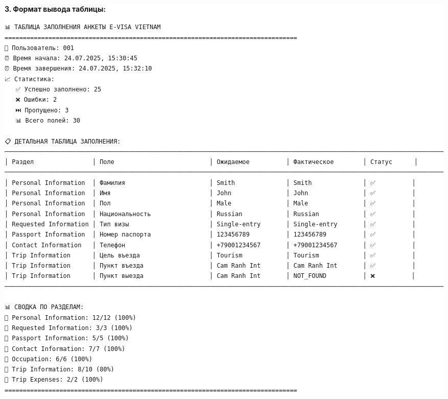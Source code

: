 **3. Формат вывода таблицы:**
```
📊 ТАБЛИЦА ЗАПОЛНЕНИЯ АНКЕТЫ E-VISA VIETNAM
================================================================================
👤 Пользователь: 001
⏰ Время начала: 24.07.2025, 15:30:45
⏰ Время завершения: 24.07.2025, 15:32:10
📈 Статистика:
   ✅ Успешно заполнено: 25
   ❌ Ошибки: 2
   ⏭️ Пропущено: 3
   📊 Всего полей: 30

📋 ДЕТАЛЬНАЯ ТАБЛИЦА ЗАПОЛНЕНИЯ:
────────────────────────────────────────────────────────────────────────────────────────────────────────────────────────
│ Раздел                │ Поле                          │ Ожидаемое          │ Фактическое        │ Статус      │
────────────────────────────────────────────────────────────────────────────────────────────────────────────────────────
│ Personal Information  │ Фамилия                       │ Smith              │ Smith              │ ✅          │
│ Personal Information  │ Имя                           │ John               │ John               │ ✅          │
│ Personal Information  │ Пол                           │ Male               │ Male               │ ✅          │
│ Personal Information  │ Национальность                │ Russian            │ Russian            │ ✅          │
│ Requested Information │ Тип визы                      │ Single-entry       │ Single-entry       │ ✅          │
│ Passport Information  │ Номер паспорта                │ 123456789          │ 123456789          │ ✅          │
│ Contact Information   │ Телефон                       │ +79001234567       │ +79001234567       │ ✅          │
│ Trip Information      │ Цель въезда                   │ Tourism            │ Tourism            │ ✅          │
│ Trip Information      │ Пункт въезда                  │ Cam Ranh Int       │ Cam Ranh Int       │ ✅          │
│ Trip Information      │ Пункт выезда                  │ Cam Ranh Int       │ NOT_FOUND          │ ❌          │
────────────────────────────────────────────────────────────────────────────────────────────────────────────────────────

📊 СВОДКА ПО РАЗДЕЛАМ:
📁 Personal Information: 12/12 (100%)
📁 Requested Information: 3/3 (100%)
📁 Passport Information: 5/5 (100%)
📁 Contact Information: 7/7 (100%)
📁 Occupation: 6/6 (100%)
📁 Trip Information: 8/10 (80%)
📁 Trip Expenses: 2/2 (100%)
================================================================================
```
